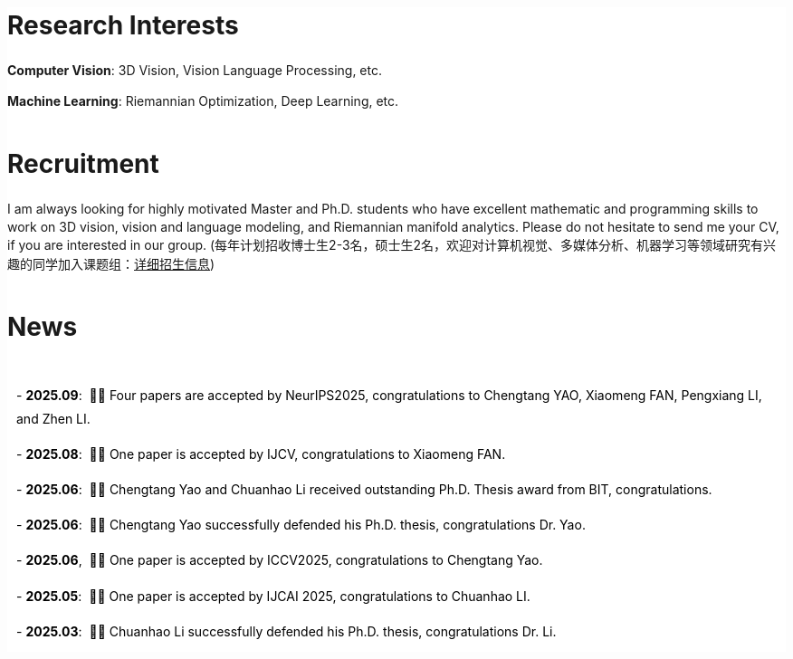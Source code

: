 # Research Interests
**Computer Vision**: 3D Vision, Vision Language Processing, etc.

**Machine Learning**: Riemannian Optimization, Deep Learning, etc. 

# Recruitment
I am always looking for highly motivated Master and Ph.D. students who have excellent mathematic and programming skills to work on 3D vision, vision and language modeling, and Riemannian manifold analytics. Please do not hesitate to send me your CV, if you are interested in our group. (每年计划招收博士生2-3名，硕士生2名，欢迎对计算机视觉、多媒体分析、机器学习等领域研究有兴趣的同学加入课题组：[详细招生信息](../recruitment/媒体计算与智能系统实验室招生说明V5.pdf))

# News
<div style="height: 300px; overflow-y: auto; padding: 10px; background-color: white; color: black; font-family: -apple-system,BlinkMacSystemFont,'Segoe UI',Helvetica,Arial,sans-serif; line-height: 1.8;">
<p>- <strong>2025.09</strong>: &nbsp;🎉🎉 Four papers are accepted by NeurIPS2025, congratulations to Chengtang YAO, Xiaomeng FAN, Pengxiang LI, and Zhen LI.</p>
<p>- <strong>2025.08</strong>: &nbsp;🎉🎉 One paper is accepted by IJCV, congratulations to Xiaomeng FAN.</p>
<p>- <strong>2025.06</strong>: &nbsp;🎉🎉 Chengtang Yao and Chuanhao Li received outstanding Ph.D. Thesis award from BIT, congratulations.</p>
<p>- <strong>2025.06</strong>: &nbsp;🎉🎉 Chengtang Yao successfully defended his Ph.D. thesis, congratulations Dr. Yao.</p>
<p>- <strong>2025.06</strong>, &nbsp;🎉🎉 One paper is accepted by ICCV2025, congratulations to Chengtang Yao.</p>
<p>- <strong>2025.05</strong>: &nbsp;🎉🎉 One paper is accepted by IJCAI 2025, congratulations to Chuanhao LI.</p>
<p>- <strong>2025.03</strong>: &nbsp;🎉🎉 Chuanhao Li successfully defended his Ph.D. thesis, congratulations Dr. Li.</p>
<p>- <strong>2025.01</strong>: &nbsp;🎉🎉 One paper is accepted by ICLR 2025, congratulations to Pengxiang LI and Zhi GAO.</p>
<p>- <strong>2024.12</strong>: &nbsp;🎉🎉 Two papers are accepted by AAAI 2025, congratulations to Chuanhao LI and Mingliang ZHAI.</p>
<p>- <strong>2024.09</strong>: &nbsp;🎉🎉 Two papers are accepted by NeurIPS 2024, and one paper is accepted by EMNLP 2024, congratulations to Chuanhao LI and Pengxiang LI.</p>
<p>- <strong>2024.08</strong>: &nbsp;🎉🎉 One paper concerning stereo mathching is accepted by IEEE T-CSVT, congratulations to Pengxiang LI.</p>
<p>- <strong>2024.07</strong>: &nbsp;🎉🎉 Two papers are accepted by ECCV2024, congratulations to Jiaxi ZENG and Chuanhao LI.</p>
<p>- <strong>2023.12</strong>: &nbsp;🎉🎉 One paper is accepted by AAAI2024, congratulations to Yangkai XUE. </p>
<p>- <strong>2023.10</strong>: &nbsp;🎉🎉 Zhi GAO received Distinguished Dissertation Award from SIGAICHINA, congratulations!</p>
<p>- <strong>2023.06</strong>: &nbsp;🎉🎉 Three papers are accepted by ICCV2023, congratulations to Chenrui SHI, Jiaxi ZENG and Chengtang YAO.</p>
<p>- <strong>2023.04</strong>: &nbsp;🎉🎉 One paper is accepted by IJCAI2023, congratulations to Mingliang ZHAI.</p>
<p>- <strong>2023.03</strong>: &nbsp;🎉🎉 Two papers are accepted by CVPR2023, congratulations to Zhi GAO and Chuanhao LI.</p>
<p>- <strong>2023.01</strong>: &nbsp;🎉🎉 Chuanhao LI and Mingliang ZHAI received the second prize in the multi-modal technology innovation competition of the first "Xingzhi Cup" National Artificial Intelligence Innovation Application Competition.</p>
<p>- <strong>2022.12</strong>: &nbsp;🎉🎉 One paper is accepted by AAAI2023, congratulations to Che SUN.</p>
<p>- <strong>2022.12</strong>: &nbsp;🎉🎉 Che SUN successfully defended his Ph.D. thesis, congratulations Dr. SUN.</p>
<p>- <strong>2022.10</strong>: &nbsp;🎉🎉 Our "Learning to Optimize on Riemannian Manifolds" paper is accepted by T-PAMI, congratulations to Zhi GAO.</p>
<p>- <strong>2022.09</strong>: &nbsp;🎉🎉 Guangdong Provincial Key Laboratory of Machine Perception and Intelligent Computing was approved. Our team has another base in Shenzhen.</p>